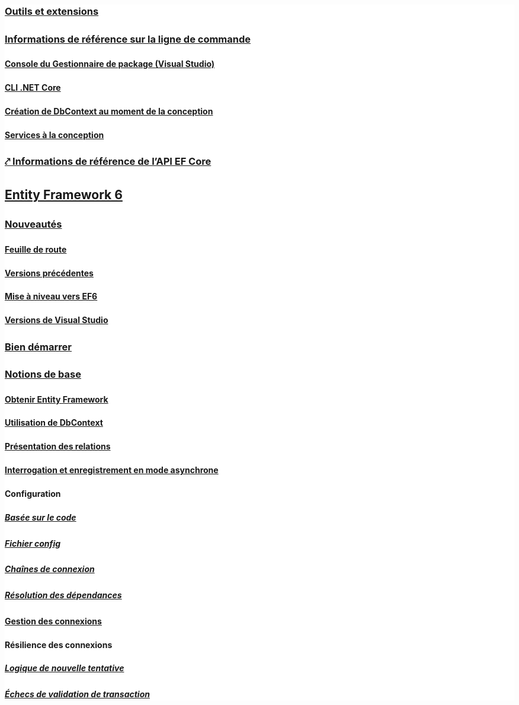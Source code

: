 ### [Outils et extensions](core/extensions/index.md)

### [Informations de référence sur la ligne de commande](core/miscellaneous/cli/index.md)
#### [Console du Gestionnaire de package (Visual Studio)](core/miscellaneous/cli/powershell.md)
#### [CLI .NET Core](core/miscellaneous/cli/dotnet.md)
#### [Création de DbContext au moment de la conception](core/miscellaneous/cli/dbcontext-creation.md)
#### [Services à la conception](core/miscellaneous/cli/services.md)

### [⤤ Informations de référence de l’API EF Core](https://docs.microsoft.com/dotnet/api/?view=efcore-2.1)

## [Entity Framework 6](ef6/index.md)

### [Nouveautés](ef6/what-is-new/index.md)
#### [Feuille de route](ef6/what-is-new/roadmap.md)
#### [Versions précédentes](ef6/what-is-new/past-releases.md)
#### [Mise à niveau vers EF6](ef6/what-is-new/upgrading-to-ef6.md)
#### [Versions de Visual Studio](ef6/what-is-new/visual-studio.md)

### [Bien démarrer](ef6/get-started.md)

### [Notions de base](ef6/fundamentals/index.md)
#### [Obtenir Entity Framework](ef6/fundamentals/install.md)
#### [Utilisation de DbContext](ef6/fundamentals/working-with-dbcontext.md)
#### [Présentation des relations](ef6/fundamentals/relationships.md)
#### [Interrogation et enregistrement en mode asynchrone](ef6/fundamentals/async.md)
#### Configuration
##### [Basée sur le code](ef6/fundamentals/configuring/code-based.md)
##### [Fichier config](ef6/fundamentals/configuring/config-file.md)
##### [Chaînes de connexion](ef6/fundamentals/configuring/connection-strings.md)
##### [Résolution des dépendances](ef6/fundamentals/configuring/dependency-resolution.md)
#### [Gestion des connexions](ef6/fundamentals/connection-management.md)
#### Résilience des connexions
##### [Logique de nouvelle tentative](ef6/fundamentals/connection-resiliency/retry-logic.md)
##### [Échecs de validation de transaction](ef6/fundamentals/connection-resiliency/commit-failures.md)